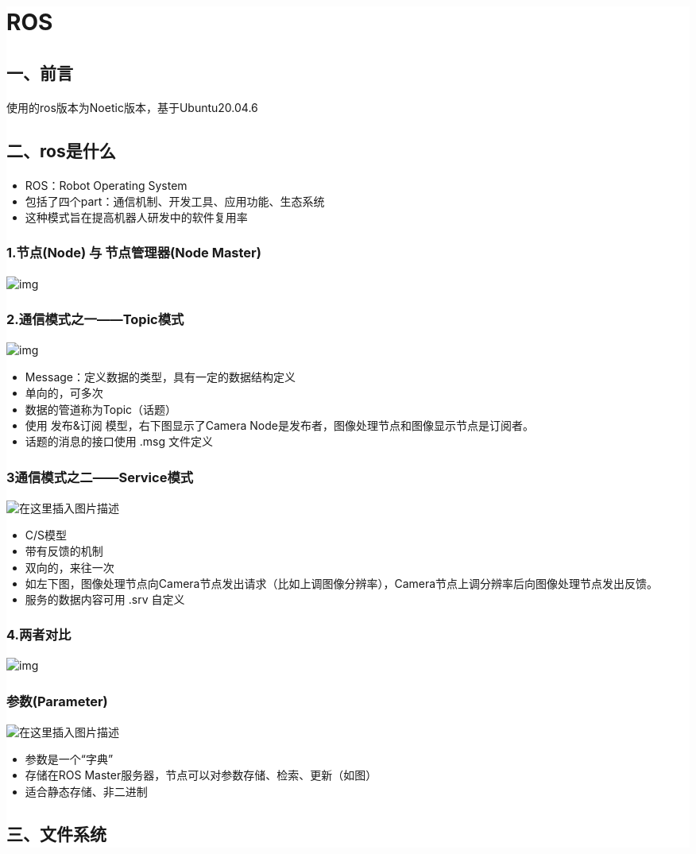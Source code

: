 # ROS

## 一、前言

使用的ros版本为Noetic版本，基于Ubuntu20.04.6

## 二、ros是什么

- ROS：Robot Operating System
- 包括了四个part：通信机制、开发工具、应用功能、生态系统
- 这种模式旨在提高机器人研发中的软件复用率

### 1.节点(Node) 与 节点管理器(Node Master)

![img](https://i-blog.csdnimg.cn/blog_migrate/e4cf4abf66181a4b6c4d6ccd5ff8c5e9.png#pic_center)

### 2.通信模式之一——Topic模式

![img](https://i-blog.csdnimg.cn/blog_migrate/6b5151a88a7d50ae4b4ac6e995fbe274.png#pic_center)

- Message：定义数据的类型，具有一定的数据结构定义
- 单向的，可多次
- 数据的管道称为Topic（话题）
- 使用 发布&订阅 模型，右下图显示了Camera Node是发布者，图像处理节点和图像显示节点是订阅者。
- 话题的消息的接口使用 .msg 文件定义

### 3通信模式之二——Service模式

![在这里插入图片描述](https://i-blog.csdnimg.cn/blog_migrate/5526214ed935d789e03d828b463f0ad4.png#pic_center)

- C/S模型
- 带有反馈的机制
- 双向的，来往一次
- 如左下图，图像处理节点向Camera节点发出请求（比如上调图像分辨率），Camera节点上调分辨率后向图像处理节点发出反馈。
- 服务的数据内容可用 .srv 自定义

### 4.两者对比

![img](https://i-blog.csdnimg.cn/blog_migrate/5797a3624420670cdd2c0962a3a6efcb.png#pic_center)

### 参数(Parameter)

![在这里插入图片描述](https://i-blog.csdnimg.cn/blog_migrate/a43896255ea289882e9ec61987f5cf2f.png#pic_center)

- 参数是一个“字典”
- 存储在ROS Master服务器，节点可以对参数存储、检索、更新（如图）
- 适合静态存储、非二进制

## 三、文件系统
